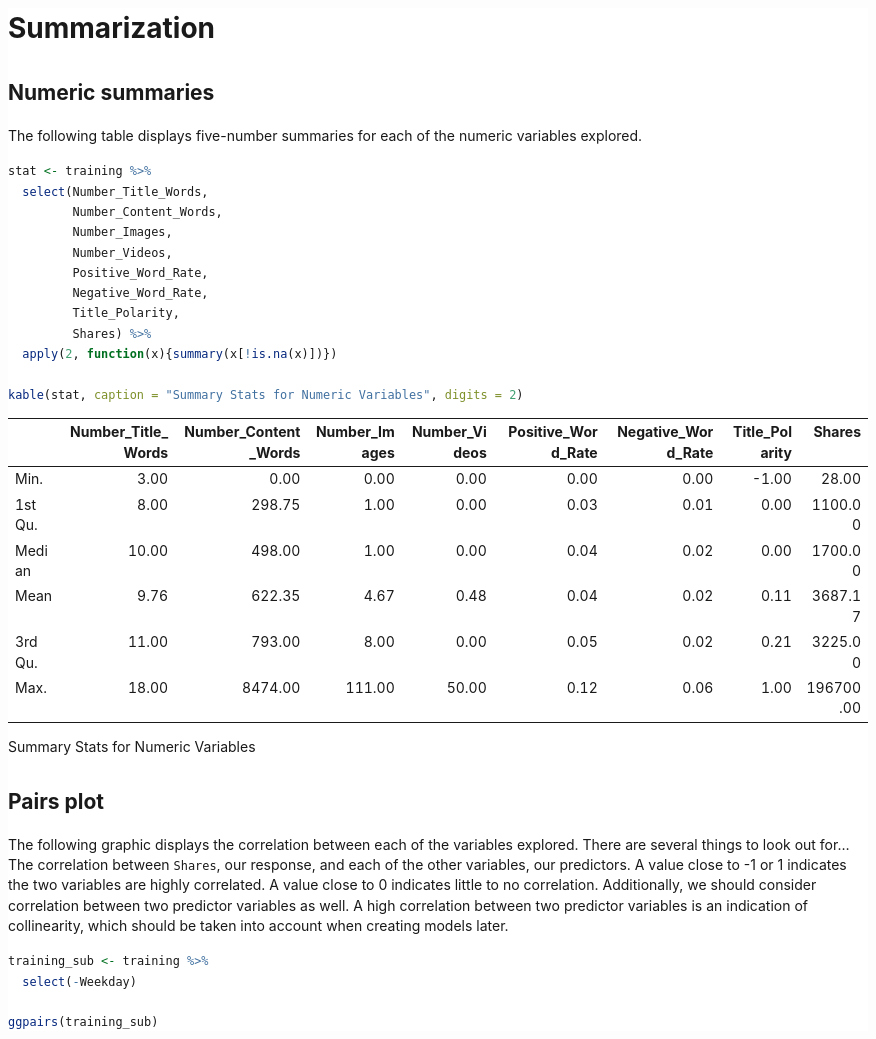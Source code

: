 # Summarization

## Numeric summaries

The following table displays five-number summaries for each of the
numeric variables explored.

``` r
stat <- training %>% 
  select(Number_Title_Words,
         Number_Content_Words,
         Number_Images,
         Number_Videos,
         Positive_Word_Rate,
         Negative_Word_Rate,
         Title_Polarity,
         Shares) %>% 
  apply(2, function(x){summary(x[!is.na(x)])}) 

kable(stat, caption = "Summary Stats for Numeric Variables", digits = 2)
```

|         | Number_Title_Words | Number_Content_Words | Number_Images | Number_Videos | Positive_Word_Rate | Negative_Word_Rate | Title_Polarity |    Shares |
|:--------|-------------------:|---------------------:|--------------:|--------------:|-------------------:|-------------------:|---------------:|----------:|
| Min.    |               3.00 |                 0.00 |          0.00 |          0.00 |               0.00 |               0.00 |          -1.00 |     28.00 |
| 1st Qu. |               8.00 |               298.75 |          1.00 |          0.00 |               0.03 |               0.01 |           0.00 |   1100.00 |
| Median  |              10.00 |               498.00 |          1.00 |          0.00 |               0.04 |               0.02 |           0.00 |   1700.00 |
| Mean    |               9.76 |               622.35 |          4.67 |          0.48 |               0.04 |               0.02 |           0.11 |   3687.17 |
| 3rd Qu. |              11.00 |               793.00 |          8.00 |          0.00 |               0.05 |               0.02 |           0.21 |   3225.00 |
| Max.    |              18.00 |              8474.00 |        111.00 |         50.00 |               0.12 |               0.06 |           1.00 | 196700.00 |

Summary Stats for Numeric Variables

## Pairs plot

The following graphic displays the correlation between each of the
variables explored. There are several things to look out for… The
correlation between `Shares`, our response, and each of the other
variables, our predictors. A value close to -1 or 1 indicates the two
variables are highly correlated. A value close to 0 indicates little to
no correlation. Additionally, we should consider correlation between two
predictor variables as well. A high correlation between two predictor
variables is an indication of collinearity, which should be taken into
account when creating models later.

``` r
training_sub <- training %>% 
  select(-Weekday)

ggpairs(training_sub)
```
